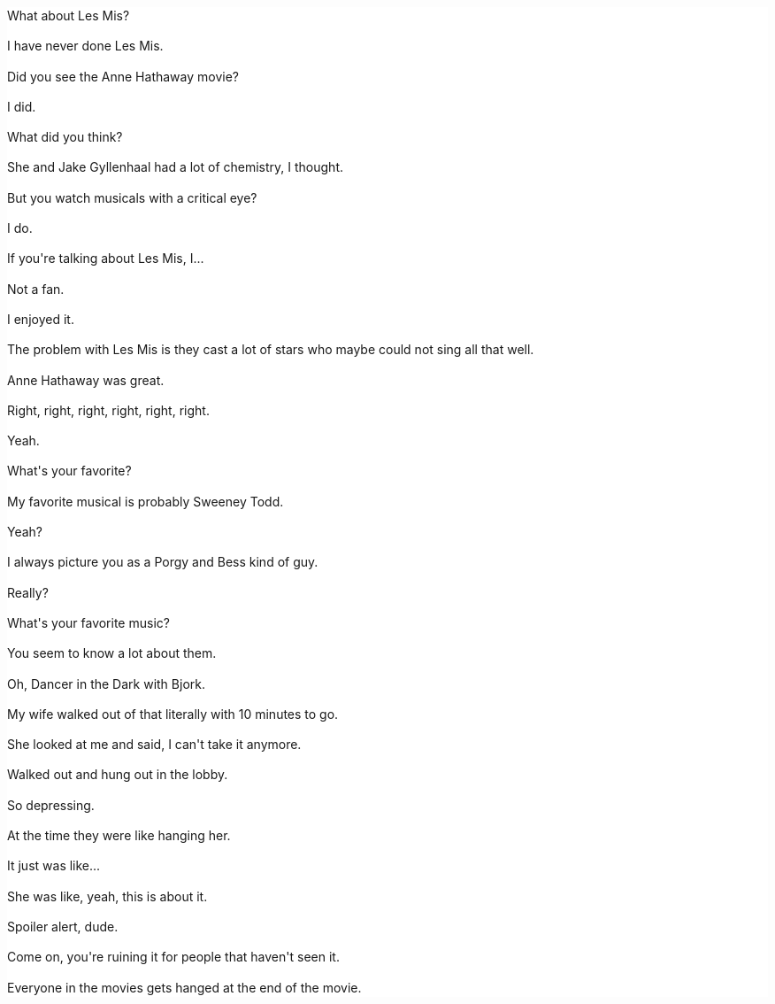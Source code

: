 What about Les Mis?

I have never done Les Mis.

Did you see the Anne Hathaway movie?

I did.

What did you think?

She and Jake Gyllenhaal had a lot of chemistry, I thought.

But you watch musicals with a critical eye?

I do.

If you're talking about Les Mis, I...

Not a fan.

I enjoyed it.

The problem with Les Mis is they cast a lot of stars who maybe could not sing all that well.

Anne Hathaway was great.

Right, right, right, right, right, right.

Yeah.

What's your favorite?

My favorite musical is probably Sweeney Todd.

Yeah?

I always picture you as a Porgy and Bess kind of guy.

Really?

What's your favorite music?

You seem to know a lot about them.

Oh, Dancer in the Dark with Bjork.

My wife walked out of that literally with 10 minutes to go.

She looked at me and said, I can't take it anymore.

Walked out and hung out in the lobby.

So depressing.

At the time they were like hanging her.

It just was like...

She was like, yeah, this is about it.

Spoiler alert, dude.

Come on, you're ruining it for people that haven't seen it.

Everyone in the movies gets hanged at the end of the movie.
